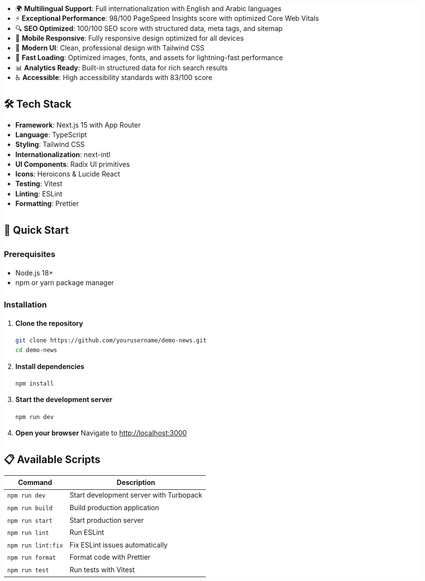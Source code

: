 - 🌍 **Multilingual Support**: Full internationalization with English and Arabic languages
- ⚡ **Exceptional Performance**: 98/100 PageSpeed Insights score with optimized Core Web Vitals
- 🔍 **SEO Optimized**: 100/100 SEO score with structured data, meta tags, and sitemap
- 📱 **Mobile Responsive**: Fully responsive design optimized for all devices
- 🎨 **Modern UI**: Clean, professional design with Tailwind CSS
- 🚀 **Fast Loading**: Optimized images, fonts, and assets for lightning-fast performance
- 📊 **Analytics Ready**: Built-in structured data for rich search results
- ♿ **Accessible**: High accessibility standards with 83/100 score

## 🛠️ Tech Stack

- **Framework**: Next.js 15 with App Router
- **Language**: TypeScript
- **Styling**: Tailwind CSS
- **Internationalization**: next-intl
- **UI Components**: Radix UI primitives
- **Icons**: Heroicons & Lucide React
- **Testing**: Vitest
- **Linting**: ESLint
- **Formatting**: Prettier

## 🚀 Quick Start

### Prerequisites

- Node.js 18+
- npm or yarn package manager

### Installation

1. **Clone the repository**

   ```bash
   git clone https://github.com/yourusername/demo-news.git
   cd demo-news
   ```
2. **Install dependencies**

   ```bash
   npm install
   ```
3. **Start the development server**

   ```bash
   npm run dev
   ```
4. **Open your browser**
   Navigate to [http://localhost:3000](http://localhost:3000)

## 📋 Available Scripts

| Command                | Description                             |
| ---------------------- | --------------------------------------- |
| `npm run dev`        | Start development server with Turbopack |
| `npm run build`      | Build production application            |
| `npm run start`      | Start production server                 |
| `npm run lint`       | Run ESLint                              |
| `npm run lint:fix`   | Fix ESLint issues automatically         |
| `npm run format`     | Format code with Prettier               |
| `npm run test`       | Run tests with Vitest                   |